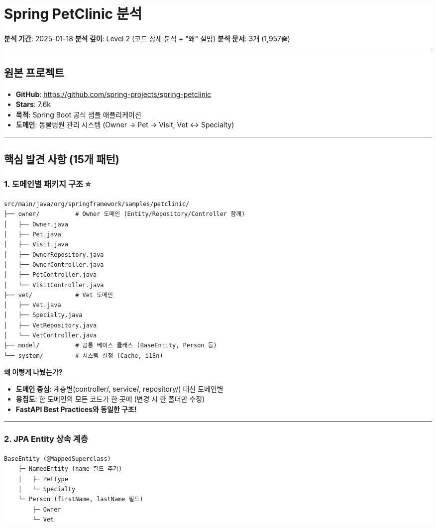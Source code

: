 # Spring PetClinic 분석

**분석 기간**: 2025-01-18
**분석 깊이**: Level 2 (코드 상세 분석 + "왜" 설명)
**분석 문서**: 3개 (1,957줄)

---

## 원본 프로젝트

- **GitHub**: https://github.com/spring-projects/spring-petclinic
- **Stars**: 7.6k
- **목적**: Spring Boot 공식 샘플 애플리케이션
- **도메인**: 동물병원 관리 시스템 (Owner → Pet → Visit, Vet ↔ Specialty)

---

## 핵심 발견 사항 (15개 패턴)

### 1. 도메인별 패키지 구조 ⭐
```
src/main/java/org/springframework/samples/petclinic/
├── owner/          # Owner 도메인 (Entity/Repository/Controller 함께)
│   ├── Owner.java
│   ├── Pet.java
│   ├── Visit.java
│   ├── OwnerRepository.java
│   ├── OwnerController.java
│   ├── PetController.java
│   └── VisitController.java
├── vet/            # Vet 도메인
│   ├── Vet.java
│   ├── Specialty.java
│   ├── VetRepository.java
│   └── VetController.java
├── model/          # 공통 베이스 클래스 (BaseEntity, Person 등)
└── system/         # 시스템 설정 (Cache, i18n)
```

**왜 이렇게 나눴는가?**
- **도메인 중심**: 계층별(controller/, service/, repository/) 대신 도메인별
- **응집도**: 한 도메인의 모든 코드가 한 곳에 (변경 시 한 폴더만 수정)
- **FastAPI Best Practices와 동일한 구조!**

---

### 2. JPA Entity 상속 계층

```
BaseEntity (@MappedSuperclass)
    ├─ NamedEntity (name 필드 추가)
    │   ├─ PetType
    │   └─ Specialty
    └─ Person (firstName, lastName 필드)
        ├─ Owner
        └─ Vet
```

